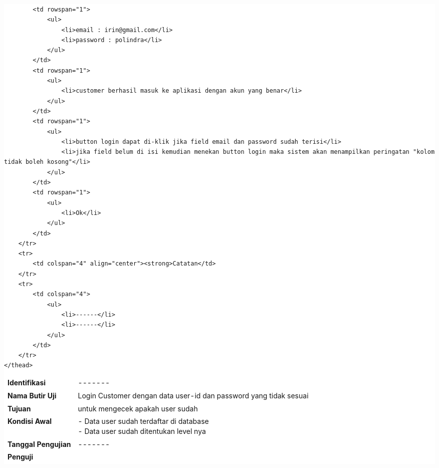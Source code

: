 			<td rowspan="1">
				<ul>
					<li>email : irin@gmail.com</li>
					<li>password : polindra</li>
				</ul>
			</td>
			<td rowspan="1">
				<ul>
					<li>customer berhasil masuk ke aplikasi dengan akun yang benar</li>
				</ul>
			</td>
			<td rowspan="1">
				<ul>
					<li>button login dapat di-klik jika field email dan password sudah terisi</li>
					<li>jika field belum di isi kemudian menekan button login maka sistem akan menampilkan peringatan "kolom tidak boleh kosong"</li>
				</ul>
			</td>
			<td rowspan="1">
				<ul>
					<li>Ok</li>
				</ul>
			</td>
		</tr>
		<tr>
			<td colspan="4" align="center"><strong>Catatan</td>
		</tr>
		<tr>
			<td colspan="4">
				<ul>
					<li>------</li>
					<li>------</li>
				</ul>
			</td>
		</tr>
	</thead>
</table>


<table>  
	<thead> 
		<tr>
			<td rowspan="1"><strong>Identifikasi</td>
			<td colspan="3">-------</td>
		</tr>
		<tr>
			<td rowspan="1"><strong>Nama Butir Uji</td>
			<td colspan="3">Login Customer dengan data user-id dan password yang tidak sesuai</td>
		</tr>
		<tr>
			<td rowspan="1"><strong>Tujuan</td>
			<td colspan="3">untuk mengecek apakah user sudah </td>
		</tr>
		<tr>
			<td rowspan="1"><strong>Kondisi Awal</td>
			<td colspan="3">- Data user sudah terdaftar di database<br>
							- Data user sudah ditentukan level nya</td>
		</tr>
		<tr>
			<td rowspan="1"><strong>Tanggal Pengujian</td>
			<td colspan="3">-------</td>
		</tr>
		<tr>
			<td rowspan="1"><strong>Penguji</td>